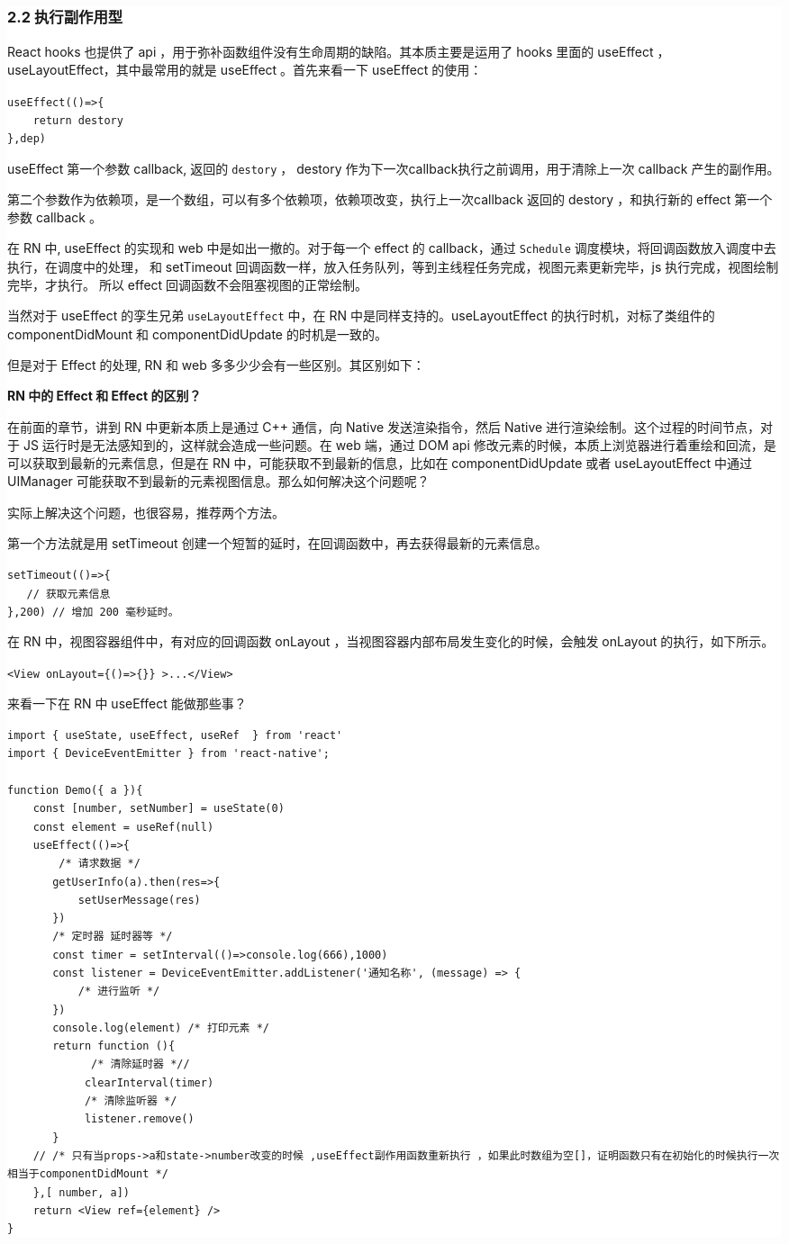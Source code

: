 ### 2.2 执行副作用型

React hooks 也提供了 api ，用于弥补函数组件没有生命周期的缺陷。其本质主要是运用了 hooks 里面的 useEffect ， useLayoutEffect，其中最常用的就是 useEffect 。首先来看一下 useEffect 的使用：

    useEffect(()=>{
        return destory
    },dep)
    

useEffect 第一个参数 callback, 返回的 `destory` ， destory 作为下一次callback执行之前调用，用于清除上一次 callback 产生的副作用。

第二个参数作为依赖项，是一个数组，可以有多个依赖项，依赖项改变，执行上一次callback 返回的 destory ，和执行新的 effect 第一个参数 callback 。

在 RN 中, useEffect 的实现和 web 中是如出一撤的。对于每一个 effect 的 callback，通过 `Schedule` 调度模块，将回调函数放入调度中去执行，在调度中的处理， 和 setTimeout 回调函数一样，放入任务队列，等到主线程任务完成，视图元素更新完毕，js 执行完成，视图绘制完毕，才执行。 所以 effect 回调函数不会阻塞视图的正常绘制。

当然对于 useEffect 的孪生兄弟 `useLayoutEffect` 中，在 RN 中是同样支持的。useLayoutEffect 的执行时机，对标了类组件的 componentDidMount 和 componentDidUpdate 的时机是一致的。

但是对于 Effect 的处理, RN 和 web 多多少少会有一些区别。其区别如下：

**RN 中的 Effect 和 Effect 的区别？**

在前面的章节，讲到 RN 中更新本质上是通过 C++ 通信，向 Native 发送渲染指令，然后 Native 进行渲染绘制。这个过程的时间节点，对于 JS 运行时是无法感知到的，这样就会造成一些问题。在 web 端，通过 DOM api 修改元素的时候，本质上浏览器进行着重绘和回流，是可以获取到最新的元素信息，但是在 RN 中，可能获取不到最新的信息，比如在 componentDidUpdate 或者 useLayoutEffect 中通过 UIManager 可能获取不到最新的元素视图信息。那么如何解决这个问题呢？

实际上解决这个问题，也很容易，推荐两个方法。

第一个方法就是用 setTimeout 创建一个短暂的延时，在回调函数中，再去获得最新的元素信息。

    setTimeout(()=>{
       // 获取元素信息
    },200) // 增加 200 毫秒延时。
    

在 RN 中，视图容器组件中，有对应的回调函数 onLayout ，当视图容器内部布局发生变化的时候，会触发 onLayout 的执行，如下所示。

    <View onLayout={()=>{}} >...</View>
    

来看一下在 RN 中 useEffect 能做那些事？

    import { useState, useEffect, useRef  } from 'react'
    import { DeviceEventEmitter } from 'react-native';
    
    function Demo({ a }){
        const [number, setNumber] = useState(0)
        const element = useRef(null)
        useEffect(()=>{
            /* 请求数据 */
           getUserInfo(a).then(res=>{
               setUserMessage(res)
           })
           /* 定时器 延时器等 */
           const timer = setInterval(()=>console.log(666),1000)
           const listener = DeviceEventEmitter.addListener('通知名称', (message) => {
               /* 进行监听 */    
           })
           console.log(element) /* 打印元素 */
           return function (){
                 /* 清除延时器 *//
                clearInterval(timer)
                /* 清除监听器 */ 
                listener.remove()
           }
        // /* 只有当props->a和state->number改变的时候 ,useEffect副作用函数重新执行 ，如果此时数组为空[]，证明函数只有在初始化的时候执行一次相当于componentDidMount */   
        },[ number, a])
        return <View ref={element} />
    }